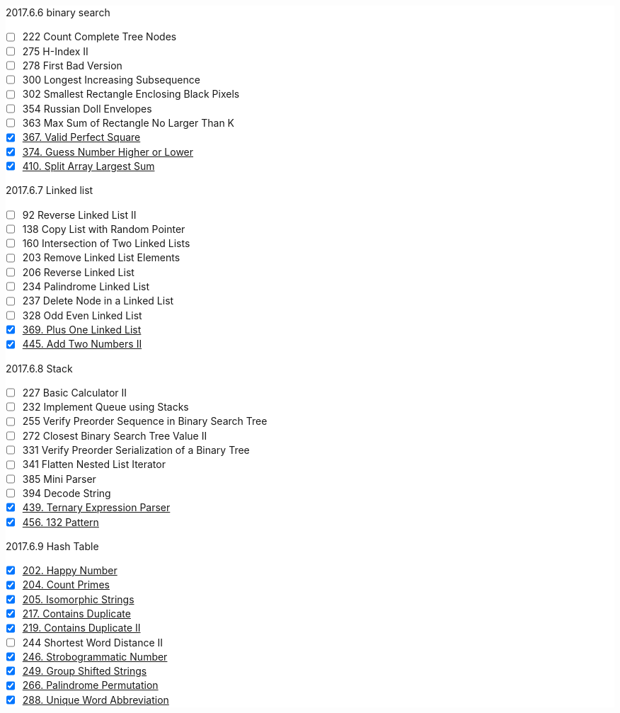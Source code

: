 2017.6.6
binary search
- [ ] 222 Count Complete Tree Nodes	
- [ ] 275 H-Index II	
- [ ] 278 First Bad Version	
- [ ] 300 Longest Increasing Subsequence	
- [ ] 302 Smallest Rectangle Enclosing Black Pixels	
- [ ] 354 Russian Doll Envelopes	
- [ ] 363 Max Sum of Rectangle No Larger Than K	
- [x] [367. Valid Perfect Square](https://gist.github.com/BiruLyu/68988bc4626485b6d0ba2ac303440ed4)
- [x] [374. Guess Number Higher or Lower](https://gist.github.com/BiruLyu/ad80b225866fe5feab464cd62577eb9e)
- [x] [410. Split Array Largest Sum](https://gist.github.com/BiruLyu/5b7cdfd8dc92d0c673e34ef0fcd28c7a)

2017.6.7
Linked list 
- [ ] 92 Reverse Linked List II	
- [ ] 138 Copy List with Random Pointer	
- [ ] 160 Intersection of Two Linked Lists	
- [ ] 203 Remove Linked List Elements	
- [ ] 206 Reverse Linked List	
- [ ] 234 Palindrome Linked List	
- [ ] 237 Delete Node in a Linked List	
- [ ] 328 Odd Even Linked List	
- [x] [369. Plus One Linked List](https://gist.github.com/BiruLyu/b3ff7e2cfeda2736cc2d332a5070e7b5)	
- [x] [445. Add Two Numbers II](https://gist.github.com/BiruLyu/79f091046e7c52d11490e98d5b368822)

2017.6.8
Stack
- [ ] 227 Basic Calculator II	
- [ ] 232 Implement Queue using Stacks	
- [ ] 255 Verify Preorder Sequence in Binary Search Tree	
- [ ] 272 Closest Binary Search Tree Value II	
- [ ] 331 Verify Preorder Serialization of a Binary Tree	
- [ ] 341 Flatten Nested List Iterator	
- [ ] 385 Mini Parser	
- [ ] 394 Decode String	
- [x] [439. Ternary Expression Parser](https://gist.github.com/BiruLyu/68ec8149abf4331282610e9ea3ea258e)	
- [x] [456. 132 Pattern](https://gist.github.com/BiruLyu/776c5edadee43c8d107645a6256c1e78)

2017.6.9
Hash Table 
- [x] [202. Happy Number](https://gist.github.com/BiruLyu/549588c2224a3a9dcad4f1cf4a241592)
- [x] [204. Count Primes](https://gist.github.com/BiruLyu/faa4f2e0bd8e93c346f704a7f21ad4fa)	
- [x] [205. Isomorphic Strings](https://gist.github.com/BiruLyu/54e2586f803e48495ae992cb881b4174)	
- [x] [217. Contains Duplicate](https://gist.github.com/BiruLyu/5ecc32f644949223d3b98b9898085377)	
- [x] [219. Contains Duplicate II](https://gist.github.com/BiruLyu/afb8593d00a4d06e1cf819516e48c8a3)	
- [ ] 244 Shortest Word Distance II	
- [x] [246. Strobogrammatic Number](https://gist.github.com/BiruLyu/94953bed273ac675717e3eb6e4802113)	
- [x] [249. Group Shifted Strings](https://gist.github.com/BiruLyu/1a979c4d558a2a686bcd71c3aa9276be)	
- [x] [266. Palindrome Permutation](https://gist.github.com/BiruLyu/0d2bfcc24aaee24fe7f2305634ecde64)	
- [x] [288. Unique Word Abbreviation](https://gist.github.com/BiruLyu/a3f3ad521e21f74fc38d36d8192d523d)
